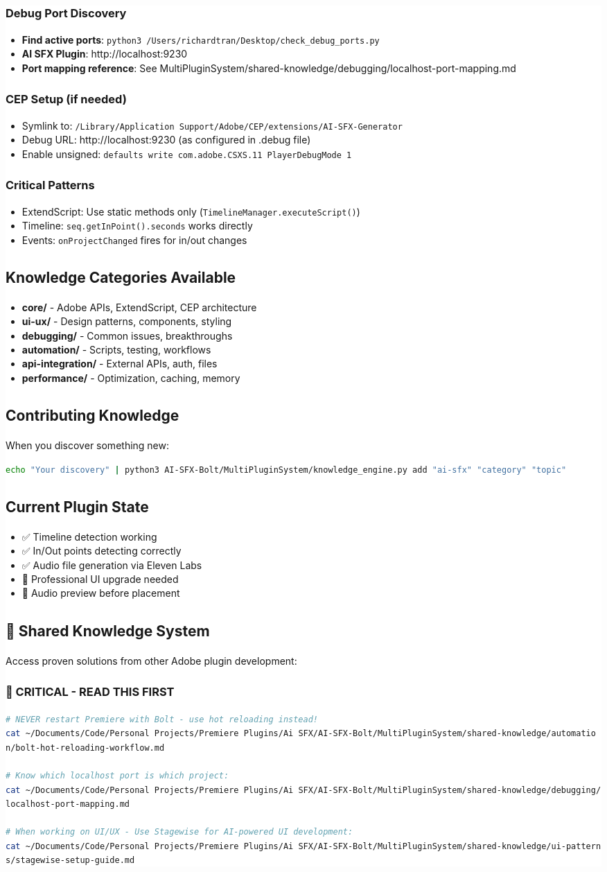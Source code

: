 ### Debug Port Discovery
- **Find active ports**: `python3 /Users/richardtran/Desktop/check_debug_ports.py`
- **AI SFX Plugin**: http://localhost:9230
- **Port mapping reference**: See MultiPluginSystem/shared-knowledge/debugging/localhost-port-mapping.md

### CEP Setup (if needed)
- Symlink to: `/Library/Application Support/Adobe/CEP/extensions/AI-SFX-Generator`
- Debug URL: http://localhost:9230 (as configured in .debug file)
- Enable unsigned: `defaults write com.adobe.CSXS.11 PlayerDebugMode 1`

### Critical Patterns
- ExtendScript: Use static methods only (`TimelineManager.executeScript()`)
- Timeline: `seq.getInPoint().seconds` works directly
- Events: `onProjectChanged` fires for in/out changes

## Knowledge Categories Available
- **core/** - Adobe APIs, ExtendScript, CEP architecture
- **ui-ux/** - Design patterns, components, styling  
- **debugging/** - Common issues, breakthroughs
- **automation/** - Scripts, testing, workflows
- **api-integration/** - External APIs, auth, files
- **performance/** - Optimization, caching, memory

## Contributing Knowledge
When you discover something new:
```bash
echo "Your discovery" | python3 AI-SFX-Bolt/MultiPluginSystem/knowledge_engine.py add "ai-sfx" "category" "topic"
```

## Current Plugin State
- ✅ Timeline detection working
- ✅ In/Out points detecting correctly
- ✅ Audio file generation via Eleven Labs
- 🚧 Professional UI upgrade needed
- 🚧 Audio preview before placement

## 🧠 Shared Knowledge System

Access proven solutions from other Adobe plugin development:

### 🚨 CRITICAL - READ THIS FIRST
```bash
# NEVER restart Premiere with Bolt - use hot reloading instead!
cat ~/Documents/Code/Personal Projects/Premiere Plugins/Ai SFX/AI-SFX-Bolt/MultiPluginSystem/shared-knowledge/automation/bolt-hot-reloading-workflow.md

# Know which localhost port is which project:
cat ~/Documents/Code/Personal Projects/Premiere Plugins/Ai SFX/AI-SFX-Bolt/MultiPluginSystem/shared-knowledge/debugging/localhost-port-mapping.md

# When working on UI/UX - Use Stagewise for AI-powered UI development:
cat ~/Documents/Code/Personal Projects/Premiere Plugins/Ai SFX/AI-SFX-Bolt/MultiPluginSystem/shared-knowledge/ui-patterns/stagewise-setup-guide.md
```

